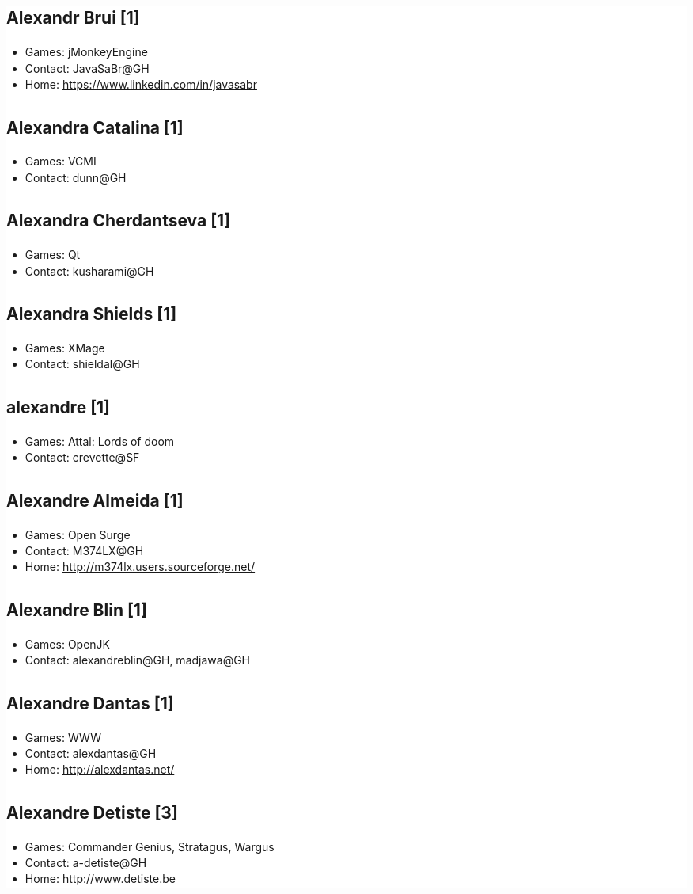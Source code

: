 ## Alexandr Brui [1]

- Games: jMonkeyEngine
- Contact: JavaSaBr@GH
- Home: https://www.linkedin.com/in/javasabr

## Alexandra Catalina [1]

- Games: VCMI
- Contact: dunn@GH

## Alexandra Cherdantseva [1]

- Games: Qt
- Contact: kusharami@GH

## Alexandra Shields [1]

- Games: XMage
- Contact: shieldal@GH

## alexandre [1]

- Games: Attal: Lords of doom
- Contact: crevette@SF

## Alexandre Almeida [1]

- Games: Open Surge
- Contact: M374LX@GH
- Home: http://m374lx.users.sourceforge.net/

## Alexandre Blin [1]

- Games: OpenJK
- Contact: alexandreblin@GH, madjawa@GH

## Alexandre Dantas [1]

- Games: WWW
- Contact: alexdantas@GH
- Home: http://alexdantas.net/

## Alexandre Detiste [3]

- Games: Commander Genius, Stratagus, Wargus
- Contact: a-detiste@GH
- Home: http://www.detiste.be


[comment]: # (partly autogenerated content, edit with care, read the manual before)